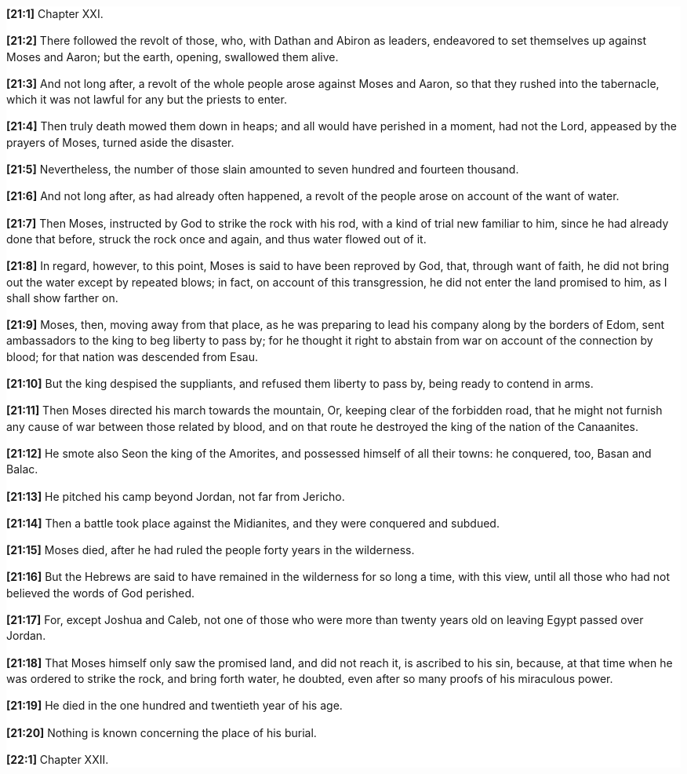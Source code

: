 **[21:1]** Chapter XXI.

**[21:2]** There followed the revolt of those, who, with Dathan and Abiron as leaders, endeavored to set themselves up against Moses and Aaron; but the earth, opening, swallowed them alive.

**[21:3]** And not long after, a revolt of the whole people arose against Moses and Aaron, so that they rushed into the tabernacle, which it was not lawful for any but the priests to enter.

**[21:4]** Then truly death mowed them down in heaps; and all would have perished in a moment, had not the Lord, appeased by the prayers of Moses, turned aside the disaster.

**[21:5]** Nevertheless, the number of those slain amounted to seven hundred and fourteen thousand.

**[21:6]** And not long after, as had already often happened, a revolt of the people arose on account of the want of water.

**[21:7]** Then Moses, instructed by God to strike the rock with his rod, with a kind of trial new familiar to him, since he had already done that before, struck the rock once and again, and thus water flowed out of it.

**[21:8]** In regard, however, to this point, Moses is said to have been reproved by God, that, through want of faith, he did not bring out the water except by repeated blows; in fact, on account of this transgression, he did not enter the land promised to him, as I shall show farther on.

**[21:9]** Moses, then, moving away from that place, as he was preparing to lead his  company along by the borders of Edom, sent ambassadors to the king to beg liberty to pass by; for he thought it right to abstain from war on account of the connection by blood; for that nation was descended from Esau.

**[21:10]** But the king despised the suppliants, and refused them liberty to pass by, being ready to contend in arms.

**[21:11]** Then Moses directed his march towards the mountain, Or, keeping clear of the forbidden road, that he might not furnish any cause of war between those related by blood, and on that route he destroyed the king of the nation of the Canaanites.

**[21:12]** He smote also Seon the king of the Amorites, and possessed himself of all their towns: he conquered, too, Basan and Balac.

**[21:13]** He pitched his camp beyond Jordan, not far from Jericho.

**[21:14]** Then a battle took place against the Midianites, and they were conquered and subdued.

**[21:15]** Moses died, after he had ruled the people forty years in the wilderness.

**[21:16]** But the Hebrews are said to have remained in the wilderness for so long a time, with this view, until all those who had not believed the words of God perished.

**[21:17]** For, except Joshua and Caleb, not one of those who were more than twenty years old on leaving Egypt passed over Jordan.

**[21:18]** That Moses himself only saw the promised land, and did not reach it, is ascribed to his sin, because, at that time when he was ordered to strike the rock, and bring forth water, he doubted, even after so many proofs of his miraculous power.

**[21:19]** He died in the one hundred and twentieth year of his age.

**[21:20]** Nothing is known concerning the place of his burial.

**[22:1]** Chapter XXII.
